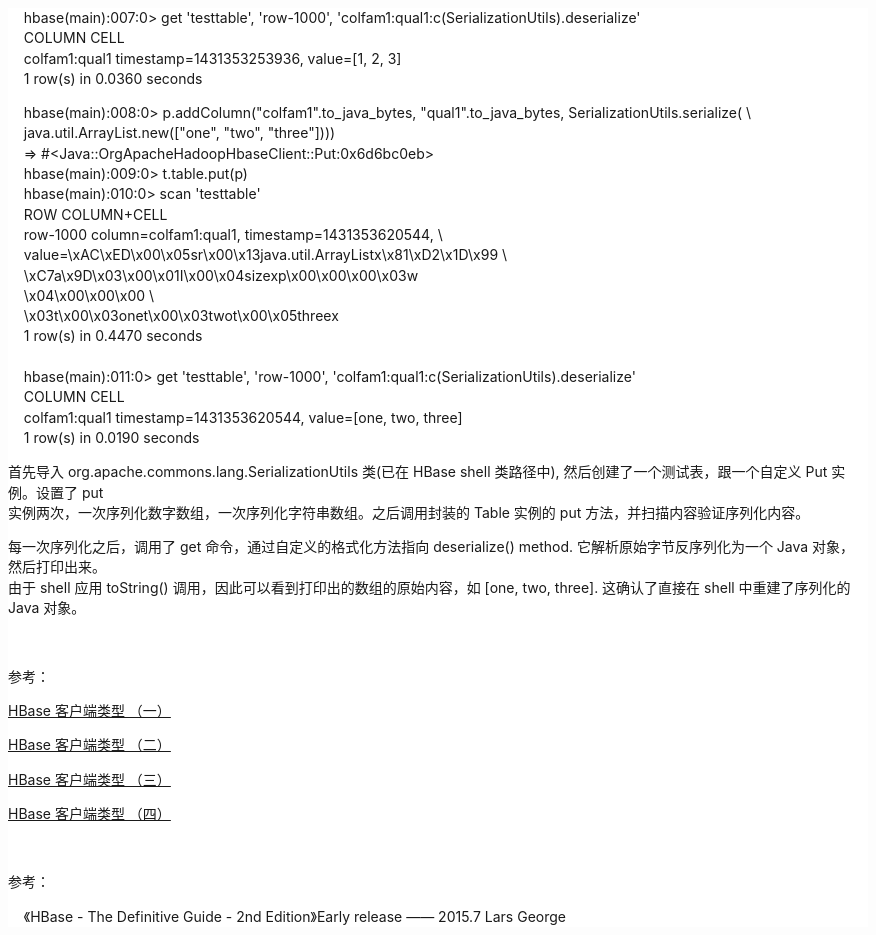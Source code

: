<p>    hbase(main):007:0&gt; get 'testtable', 'row-1000', 'colfam1:qual1:c(SerializationUtils).deserialize'<br>
    COLUMN CELL<br>
    colfam1:qual1 timestamp=1431353253936, value=[1, 2, 3]<br>
    1 row(s) in 0.0360 seconds</p>

<p>    hbase(main):008:0&gt; p.addColumn("colfam1".to_java_bytes, "qual1".to_java_bytes, SerializationUtils.serialize( \<br>
    java.util.ArrayList.new(["one", "two", "three"])))<br>
    =&gt; #&lt;Java::OrgApacheHadoopHbaseClient::Put:0x6d6bc0eb&gt;<br>
    hbase(main):009:0&gt; t.table.put(p)<br>
    hbase(main):010:0&gt; scan 'testtable'<br>
    ROW COLUMN+CELL<br>
    row-1000 column=colfam1:qual1, timestamp=1431353620544, \<br>
    value=\xAC\xED\x00\x05sr\x00\x13java.util.ArrayListx\x81\xD2\x1D\x99 \<br>
    \xC7a\x9D\x03\x00\x01I\x00\x04sizexp\x00\x00\x00\x03w<br>
    \x04\x00\x00\x00 \<br>
    \x03t\x00\x03onet\x00\x03twot\x00\x05threex<br>
    1 row(s) in 0.4470 seconds<br>
    <br>
    hbase(main):011:0&gt; get 'testtable', 'row-1000', 'colfam1:qual1:c(SerializationUtils).deserialize'<br>
    COLUMN CELL<br>
    colfam1:qual1 timestamp=1431353620544, value=[one, two, three]<br>
    1 row(s) in 0.0190 seconds</p>

<p>首先导入 org.apache.commons.lang.SerializationUtils 类(已在 HBase shell 类路径中), 然后创建了一个测试表，跟一个自定义 Put 实例。设置了 put<br>
实例两次，一次序列化数字数组，一次序列化字符串数组。之后调用封装的 Table 实例的 put 方法，并扫描内容验证序列化内容。</p>

<p>每一次序列化之后，调用了 get 命令，通过自定义的格式化方法指向 deserialize() method. 它解析原始字节反序列化为一个 Java 对象，然后打印出来。<br>
由于 shell 应用 toString() 调用，因此可以看到打印出的数组的原始内容，如 [one, two, three]. 这确认了直接在 shell 中重建了序列化的 Java 对象。</p>

<p> </p>

<p>参考：</p>

<p><a href="https://blog.csdn.net/devalone/article/details/81111895" rel="nofollow">HBase 客户端类型 （一）</a></p>

<p><a href="https://blog.csdn.net/devalone/article/details/81126363" rel="nofollow">HBase 客户端类型 （二）</a></p>

<p><a href="https://blog.csdn.net/devalone/article/details/81142043" rel="nofollow">HBase 客户端类型 （三）</a></p>

<p><a href="https://blog.csdn.net/devalone/article/details/81162046" rel="nofollow">HBase 客户端类型 （四）</a></p>

<p> </p>

<p>参考：</p>

<p>    《HBase - The Definitive Guide - 2nd Edition》Early release —— 2015.7 Lars George</p>            </div>
                </div>